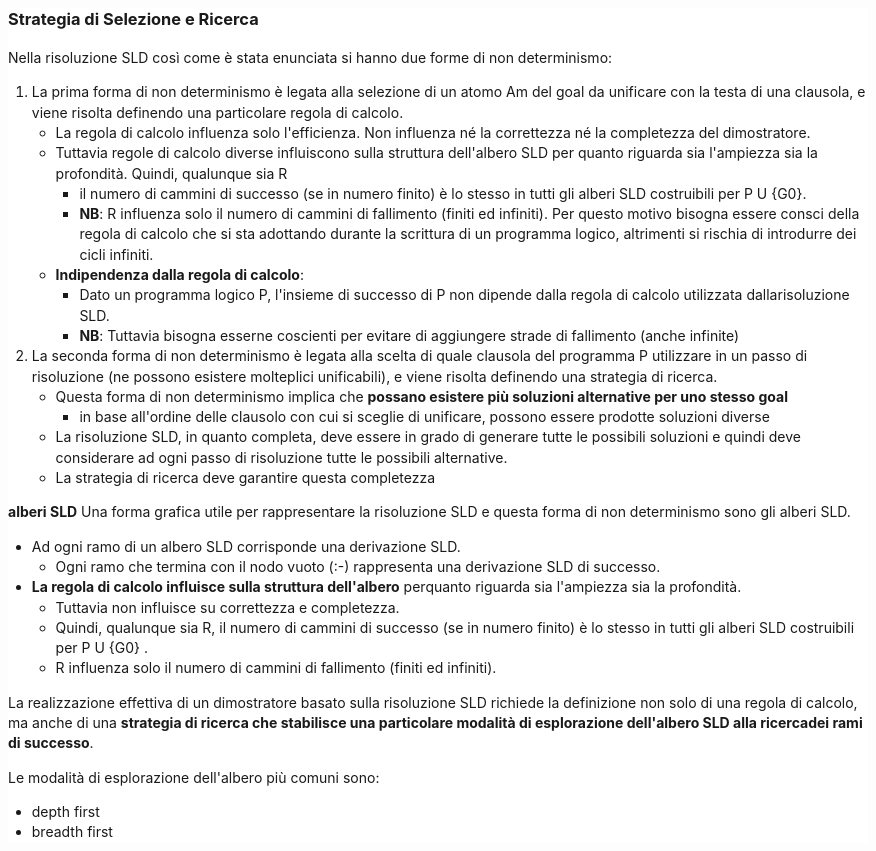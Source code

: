 






### Strategia di Selezione e Ricerca
Nella risoluzione SLD così come è stata enunciata si hanno due forme di non determinismo:

1. La prima forma di non determinismo è legata alla selezione di un atomo Am del goal da unificare con la testa di una clausola, e viene risolta definendo una particolare regola di calcolo. 
    - La regola di calcolo influenza solo l'efficienza. Non influenza né la correttezza né la completezza del dimostratore.
    - Tuttavia regole di calcolo diverse influiscono sulla struttura dell'albero SLD per quanto riguarda sia l'ampiezza sia la profondità. Quindi, qualunque sia R
        - il numero di cammini di successo (se in numero finito) è lo stesso in tutti gli alberi SLD costruibili per P U {G0}.
        - **NB**: R influenza solo il numero di cammini di fallimento (finiti ed infiniti). Per questo motivo bisogna essere consci della regola di calcolo che si sta adottando durante la scrittura di un programma logico, altrimenti si rischia di introdurre dei cicli infiniti.
    - **Indipendenza dalla regola di calcolo**: 
        - Dato un programma logico P, l'insieme di successo di P non dipende dalla regola di calcolo utilizzata dallarisoluzione SLD.
        - **NB**: Tuttavia bisogna esserne coscienti per evitare di aggiungere strade di fallimento (anche infinite)
2. La seconda forma di non determinismo è legata alla scelta di quale clausola del programma P utilizzare in un passo di risoluzione (ne possono esistere molteplici unificabili), e viene risolta definendo una strategia di ricerca.
    - Questa forma di non determinismo implica che **possano esistere più soluzioni alternative per uno stesso goal**
        - in base all'ordine delle clausolo con cui si sceglie di unificare, possono essere prodotte soluzioni diverse
    - La risoluzione SLD, in quanto completa, deve essere in grado di generare tutte le possibili soluzioni e quindi deve considerare ad ogni passo di risoluzione tutte le possibili alternative.
    - La strategia di ricerca deve garantire questa completezza

**alberi SLD**
Una forma grafica utile per rappresentare la risoluzione SLD e questa forma di non determinismo sono gli alberi SLD. 

- Ad ogni ramo di un albero SLD corrisponde una derivazione SLD.
    - Ogni ramo che termina con il nodo vuoto (:-) rappresenta una derivazione SLD di successo.
- **La regola di calcolo influisce sulla struttura dell'albero** perquanto riguarda sia l'ampiezza sia la profondità.
    - Tuttavia non influisce su correttezza e completezza.
    - Quindi, qualunque sia R, il numero di cammini di successo (se in numero finito) è lo stesso in tutti gli alberi SLD costruibili per P U {G0} .
    - R influenza solo il numero di cammini di fallimento (finiti ed infiniti).



La realizzazione effettiva di un dimostratore basato sulla risoluzione SLD richiede la definizione non solo di una regola di calcolo, ma anche di una **strategia di ricerca che stabilisce una particolare modalità di esplorazione dell'albero SLD alla ricercadei rami di successo**.

Le modalità di esplorazione dell'albero più comuni sono:
- depth first
- breadth first
